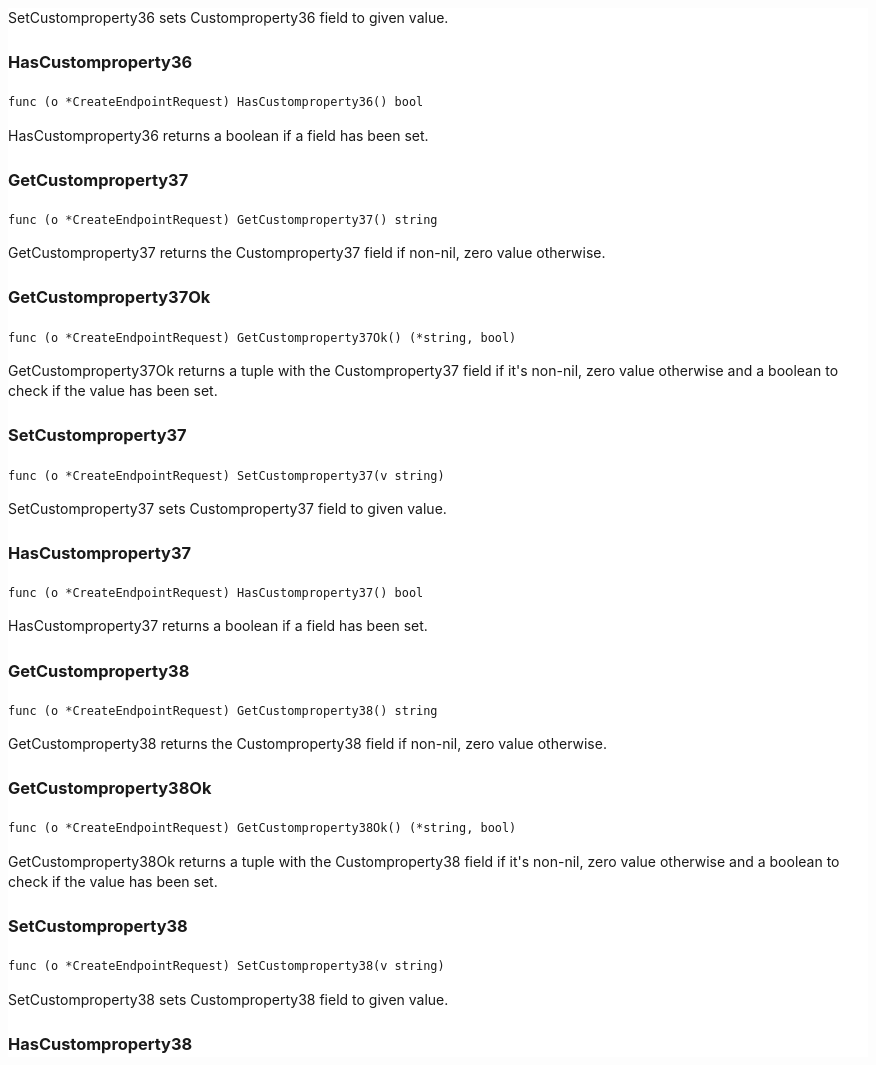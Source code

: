 SetCustomproperty36 sets Customproperty36 field to given value.

### HasCustomproperty36

`func (o *CreateEndpointRequest) HasCustomproperty36() bool`

HasCustomproperty36 returns a boolean if a field has been set.

### GetCustomproperty37

`func (o *CreateEndpointRequest) GetCustomproperty37() string`

GetCustomproperty37 returns the Customproperty37 field if non-nil, zero value otherwise.

### GetCustomproperty37Ok

`func (o *CreateEndpointRequest) GetCustomproperty37Ok() (*string, bool)`

GetCustomproperty37Ok returns a tuple with the Customproperty37 field if it's non-nil, zero value otherwise
and a boolean to check if the value has been set.

### SetCustomproperty37

`func (o *CreateEndpointRequest) SetCustomproperty37(v string)`

SetCustomproperty37 sets Customproperty37 field to given value.

### HasCustomproperty37

`func (o *CreateEndpointRequest) HasCustomproperty37() bool`

HasCustomproperty37 returns a boolean if a field has been set.

### GetCustomproperty38

`func (o *CreateEndpointRequest) GetCustomproperty38() string`

GetCustomproperty38 returns the Customproperty38 field if non-nil, zero value otherwise.

### GetCustomproperty38Ok

`func (o *CreateEndpointRequest) GetCustomproperty38Ok() (*string, bool)`

GetCustomproperty38Ok returns a tuple with the Customproperty38 field if it's non-nil, zero value otherwise
and a boolean to check if the value has been set.

### SetCustomproperty38

`func (o *CreateEndpointRequest) SetCustomproperty38(v string)`

SetCustomproperty38 sets Customproperty38 field to given value.

### HasCustomproperty38
